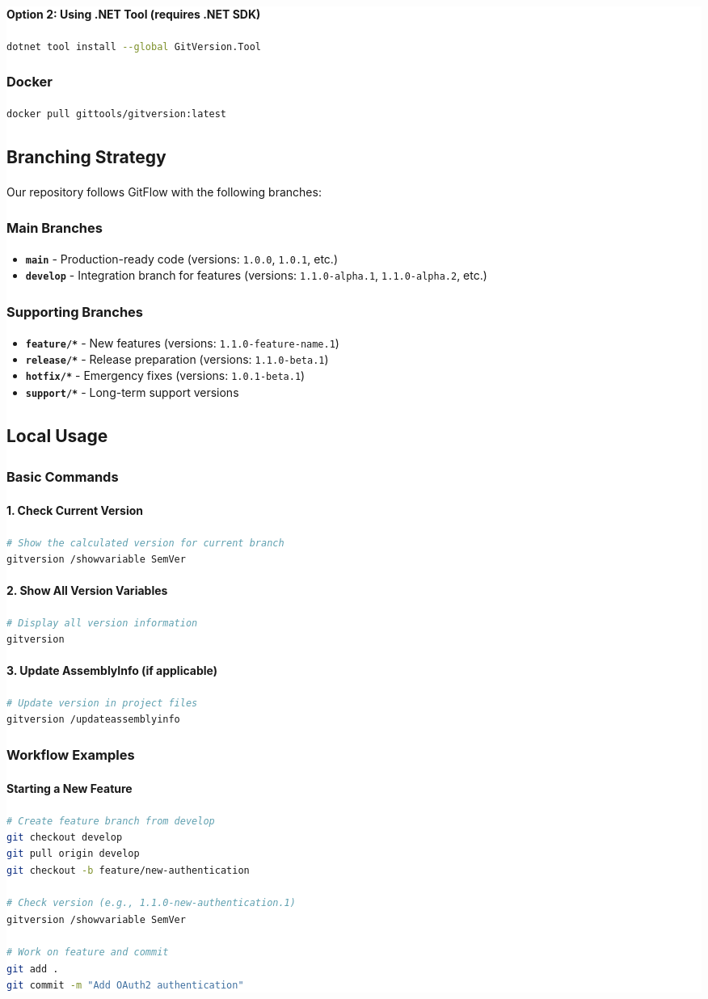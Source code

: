 #### Option 2: Using .NET Tool (requires .NET SDK)
```bash
dotnet tool install --global GitVersion.Tool
```

### Docker
```bash
docker pull gittools/gitversion:latest
```

## Branching Strategy

Our repository follows GitFlow with the following branches:

### Main Branches
- **`main`** - Production-ready code (versions: `1.0.0`, `1.0.1`, etc.)
- **`develop`** - Integration branch for features (versions: `1.1.0-alpha.1`, `1.1.0-alpha.2`, etc.)

### Supporting Branches
- **`feature/*`** - New features (versions: `1.1.0-feature-name.1`)
- **`release/*`** - Release preparation (versions: `1.1.0-beta.1`)
- **`hotfix/*`** - Emergency fixes (versions: `1.0.1-beta.1`)
- **`support/*`** - Long-term support versions

## Local Usage

### Basic Commands

#### 1. Check Current Version
```bash
# Show the calculated version for current branch
gitversion /showvariable SemVer
```

#### 2. Show All Version Variables
```bash
# Display all version information
gitversion
```

#### 3. Update AssemblyInfo (if applicable)
```bash
# Update version in project files
gitversion /updateassemblyinfo
```

### Workflow Examples

#### Starting a New Feature
```bash
# Create feature branch from develop
git checkout develop
git pull origin develop
git checkout -b feature/new-authentication

# Check version (e.g., 1.1.0-new-authentication.1)
gitversion /showvariable SemVer

# Work on feature and commit
git add .
git commit -m "Add OAuth2 authentication"

```